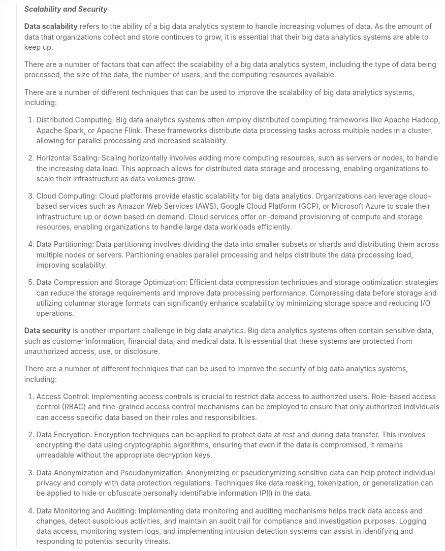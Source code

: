> ***Scalability and Security***
> 
>  **Data scalability** refers to the ability of a big data analytics system to handle increasing volumes of data. As the amount of data that organizations collect and store continues to grow, it is essential that their big data analytics systems are able to keep up.
>
> There are a number of factors that can affect the scalability of a big data analytics system, including the type of data being processed, the size of the data, the number of users, and the computing resources available.
>
> There are a number of different techniques that can be used to improve the scalability of big data analytics systems, including:
>
> 1.  Distributed Computing: Big data analytics systems often employ distributed computing frameworks like Apache Hadoop, Apache Spark, or Apache Flink. These frameworks distribute data processing tasks across multiple nodes in a cluster, allowing for parallel processing and increased scalability.
>    
> 2.  Horizontal Scaling: Scaling horizontally involves adding more computing resources, such as servers or nodes, to handle the increasing data load. This approach allows for distributed data storage and processing, enabling organizations to scale their infrastructure as data volumes grow.
>    
> 3.  Cloud Computing: Cloud platforms provide elastic scalability for big data analytics. Organizations can leverage cloud-based services such as Amazon Web Services (AWS), Google Cloud Platform (GCP), or Microsoft Azure to scale their infrastructure up or down based on demand. Cloud services offer on-demand provisioning of compute and storage resources, enabling organizations to handle large data workloads efficiently.
 >   
> 4.  Data Partitioning: Data partitioning involves dividing the data into smaller subsets or shards and distributing them across multiple nodes or servers. Partitioning enables parallel processing and helps distribute the data processing load, improving scalability.
>    
> 5.  Data Compression and Storage Optimization: Efficient data compression techniques and storage optimization strategies can reduce the storage requirements and improve data processing performance. Compressing data before storage and utilizing columnar storage formats can significantly enhance scalability by minimizing storage space and reducing I/O operations.
>
>    **Data security** is another important challenge in big data analytics. Big data analytics systems often contain sensitive data, such as customer information, financial data, and medical data. It is essential that these systems are protected from unauthorized access, use, or disclosure.
>
>   There are a number of different techniques that can be used to improve the security of big data analytics systems, including:
>
>   1.  Access Control: Implementing access controls is crucial to restrict data access to authorized users. Role-based access control (RBAC) and fine-grained access control mechanisms can be employed to ensure that only authorized individuals can access specific data based on their roles and responsibilities.
>    
>    2.  Data Encryption: Encryption techniques can be applied to protect data at rest and during data transfer. This involves encrypting the data using cryptographic algorithms, ensuring that even if the data is compromised, it remains unreadable without the appropriate decryption keys.
>
>    3.  Data Anonymization and Pseudonymization: Anonymizing or pseudonymizing sensitive data can help protect individual privacy and comply with data protection regulations. Techniques like data masking, tokenization, or generalization can be applied to hide or obfuscate personally identifiable information (PII) in the data.
>    
>    4.  Data Monitoring and Auditing: Implementing data monitoring and auditing mechanisms helps track data access and changes, detect suspicious activities, and maintain an audit trail for compliance and investigation purposes. Logging data access, monitoring system logs, and implementing intrusion detection systems can assist in identifying and responding to potential security threats.
 >   